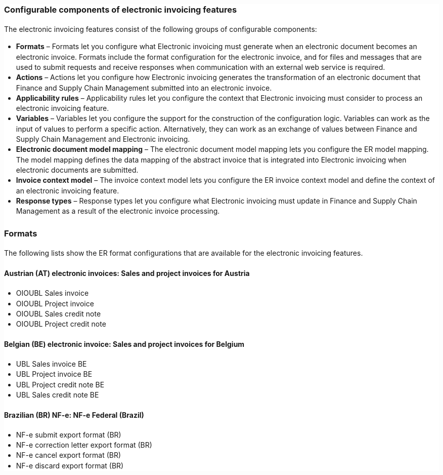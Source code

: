 ### Configurable components of electronic invoicing features

The electronic invoicing features consist of the following groups of configurable components:

- **Formats** – Formats let you configure what Electronic invoicing must generate when an electronic document becomes an electronic invoice. Formats include the format configuration for the electronic invoice, and for files and messages that are used to submit requests and receive responses when communication with an external web service is required.
- **Actions** – Actions let you configure how Electronic invoicing generates the transformation of an electronic document that Finance and Supply Chain Management submitted into an electronic invoice.
- **Applicability rules** – Applicability rules let you configure the context that Electronic invoicing must consider to process an electronic invoicing feature.
- **Variables** – Variables let you configure the support for the construction of the configuration logic. Variables can work as the input of values to perform a specific action. Alternatively, they can work as an exchange of values between Finance and Supply Chain Management and Electronic invoicing.
- **Electronic document model mapping** – The electronic document model mapping lets you configure the ER model mapping. The model mapping defines the data mapping of the abstract invoice that is integrated into Electronic invoicing when electronic documents are submitted.
- **Invoice context model** – The invoice context model lets you configure the ER invoice context model and define the context of an electronic invoicing feature.
- **Response types** – Response types let you configure what Electronic invoicing must update in Finance and Supply Chain Management as a result of the electronic invoice processing.

### Formats

The following lists show the ER format configurations that are available for the electronic invoicing features.

#### Austrian (AT) electronic invoices: Sales and project invoices for Austria

- OIOUBL Sales invoice
- OIOUBL Project invoice
- OIOUBL Sales credit note
- OIOUBL Project credit note

#### Belgian (BE) electronic invoice: Sales and project invoices for Belgium

- UBL Sales invoice BE
- UBL Project invoice BE
- UBL Project credit note BE
- UBL Sales credit note BE

#### Brazilian (BR) NF-e: NF-e Federal (Brazil)

- NF-e submit export format (BR)
- NF-e correction letter export format (BR)
- NF-e cancel export format (BR)
- NF-e discard export format (BR)
